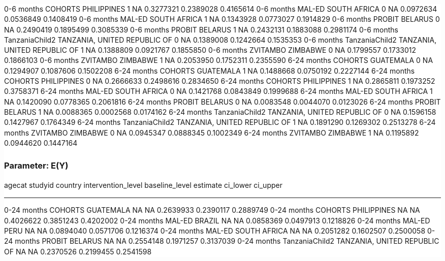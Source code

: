 0-6 months    COHORTS          PHILIPPINES                    1                    NA                0.3277321   0.2389028   0.4165614
0-6 months    MAL-ED           SOUTH AFRICA                   0                    NA                0.0972634   0.0536849   0.1408419
0-6 months    MAL-ED           SOUTH AFRICA                   1                    NA                0.1343928   0.0773027   0.1914829
0-6 months    PROBIT           BELARUS                        0                    NA                0.2490419   0.1895499   0.3085339
0-6 months    PROBIT           BELARUS                        1                    NA                0.2432131   0.1883088   0.2981174
0-6 months    TanzaniaChild2   TANZANIA, UNITED REPUBLIC OF   0                    NA                0.1389008   0.1242664   0.1535353
0-6 months    TanzaniaChild2   TANZANIA, UNITED REPUBLIC OF   1                    NA                0.1388809   0.0921767   0.1855850
0-6 months    ZVITAMBO         ZIMBABWE                       0                    NA                0.1799557   0.1733012   0.1866103
0-6 months    ZVITAMBO         ZIMBABWE                       1                    NA                0.2053950   0.1752311   0.2355590
6-24 months   COHORTS          GUATEMALA                      0                    NA                0.1294907   0.1087606   0.1502208
6-24 months   COHORTS          GUATEMALA                      1                    NA                0.1488668   0.0750192   0.2227144
6-24 months   COHORTS          PHILIPPINES                    0                    NA                0.2666633   0.2498616   0.2834650
6-24 months   COHORTS          PHILIPPINES                    1                    NA                0.2865811   0.1973252   0.3758371
6-24 months   MAL-ED           SOUTH AFRICA                   0                    NA                0.1421768   0.0843849   0.1999688
6-24 months   MAL-ED           SOUTH AFRICA                   1                    NA                0.1420090   0.0778365   0.2061816
6-24 months   PROBIT           BELARUS                        0                    NA                0.0083548   0.0044070   0.0123026
6-24 months   PROBIT           BELARUS                        1                    NA                0.0088365   0.0002568   0.0174162
6-24 months   TanzaniaChild2   TANZANIA, UNITED REPUBLIC OF   0                    NA                0.1596158   0.1427967   0.1764349
6-24 months   TanzaniaChild2   TANZANIA, UNITED REPUBLIC OF   1                    NA                0.1891290   0.1269302   0.2513278
6-24 months   ZVITAMBO         ZIMBABWE                       0                    NA                0.0945347   0.0888345   0.1002349
6-24 months   ZVITAMBO         ZIMBABWE                       1                    NA                0.1195892   0.0944620   0.1447164


### Parameter: E(Y)


agecat        studyid          country                        intervention_level   baseline_level     estimate    ci_lower    ci_upper
------------  ---------------  -----------------------------  -------------------  ---------------  ----------  ----------  ----------
0-24 months   COHORTS          GUATEMALA                      NA                   NA                0.2639933   0.2390117   0.2889749
0-24 months   COHORTS          PHILIPPINES                    NA                   NA                0.4026622   0.3851243   0.4202002
0-24 months   MAL-ED           BRAZIL                         NA                   NA                0.0858369   0.0497913   0.1218826
0-24 months   MAL-ED           PERU                           NA                   NA                0.0894040   0.0571706   0.1216374
0-24 months   MAL-ED           SOUTH AFRICA                   NA                   NA                0.2051282   0.1602507   0.2500058
0-24 months   PROBIT           BELARUS                        NA                   NA                0.2554148   0.1971257   0.3137039
0-24 months   TanzaniaChild2   TANZANIA, UNITED REPUBLIC OF   NA                   NA                0.2370526   0.2199455   0.2541598